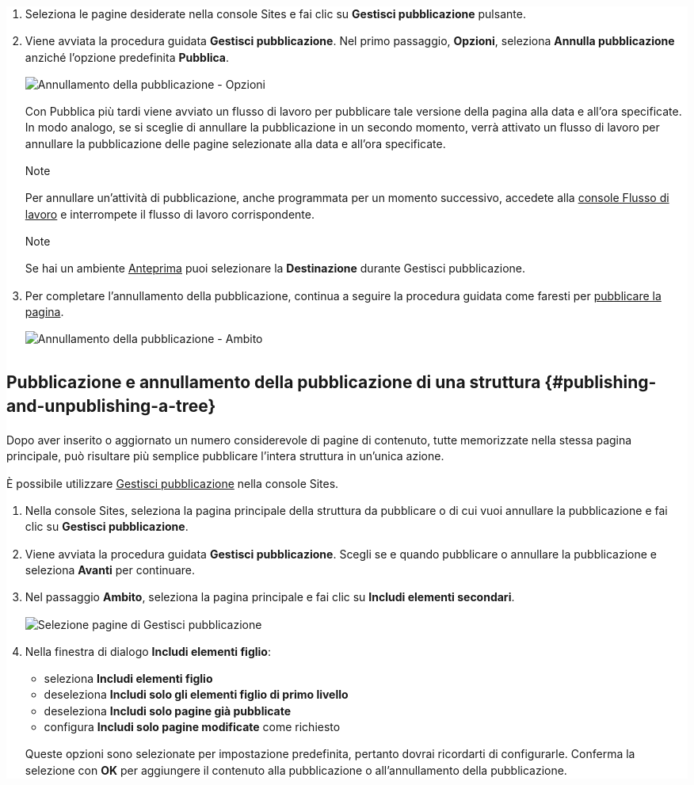 1. Seleziona le pagine desiderate nella console Sites e fai clic su **Gestisci pubblicazione** pulsante.
1. Viene avviata la procedura guidata **Gestisci pubblicazione**. Nel primo passaggio, **Opzioni**, seleziona **Annulla pubblicazione** anziché l’opzione predefinita **Pubblica**.

   ![Annullamento della pubblicazione - Opzioni](/help/sites-cloud/authoring/assets/publishing-unpublish.png)

   Con Pubblica più tardi viene avviato un flusso di lavoro per pubblicare tale versione della pagina alla data e all’ora specificate. In modo analogo, se si sceglie di annullare la pubblicazione in un secondo momento, verrà attivato un flusso di lavoro per annullare la pubblicazione delle pagine selezionate alla data e all’ora specificate.

   >[!NOTE]
   >
   >Per annullare un’attività di pubblicazione, anche programmata per un momento successivo, accedete alla [console Flusso di lavoro](/help/sites-cloud/administering/workflows-administering.md#suspending-resuming-and-terminating-a-workflow-instance) e interrompete il flusso di lavoro corrispondente.

   >[!NOTE]
   >Se hai un ambiente [Anteprima](/help/sites-cloud/authoring/sites-console/previewing-content.md) puoi selezionare la **Destinazione** durante Gestisci pubblicazione.

1. Per completare l’annullamento della pubblicazione, continua a seguire la procedura guidata come faresti per [pubblicare la pagina](#manage-publication).

   ![Annullamento della pubblicazione - Ambito](/help/sites-cloud/authoring/assets/publishing-unpublish-scope.png)

## Pubblicazione e annullamento della pubblicazione di una struttura {#publishing-and-unpublishing-a-tree}

Dopo aver inserito o aggiornato un numero considerevole di pagine di contenuto, tutte memorizzate nella stessa pagina principale, può risultare più semplice pubblicare l’intera struttura in un’unica azione.

È possibile utilizzare [Gestisci pubblicazione](#manage-publication) nella console Sites.

1. Nella console Sites, seleziona la pagina principale della struttura da pubblicare o di cui vuoi annullare la pubblicazione e fai clic su **Gestisci pubblicazione**.
1. Viene avviata la procedura guidata **Gestisci pubblicazione**. Scegli se e quando pubblicare o annullare la pubblicazione e seleziona **Avanti** per continuare.
1. Nel passaggio **Ambito**, seleziona la pagina principale e fai clic su **Includi elementi secondari**.

   ![Selezione pagine di Gestisci pubblicazione](/help/sites-cloud/authoring/assets/publishing-manage-publication-select.png)

1. Nella finestra di dialogo **Includi elementi figlio**:

   * seleziona **Includi elementi figlio**
   * deseleziona **Includi solo gli elementi figlio di primo livello**
   * deseleziona **Includi solo pagine già pubblicate**
   * configura **Includi solo pagine modificate** come richiesto

   Queste opzioni sono selezionate per impostazione predefinita, pertanto dovrai ricordarti di configurarle. Conferma la selezione con **OK** per aggiungere il contenuto alla pubblicazione o all’annullamento della pubblicazione.

